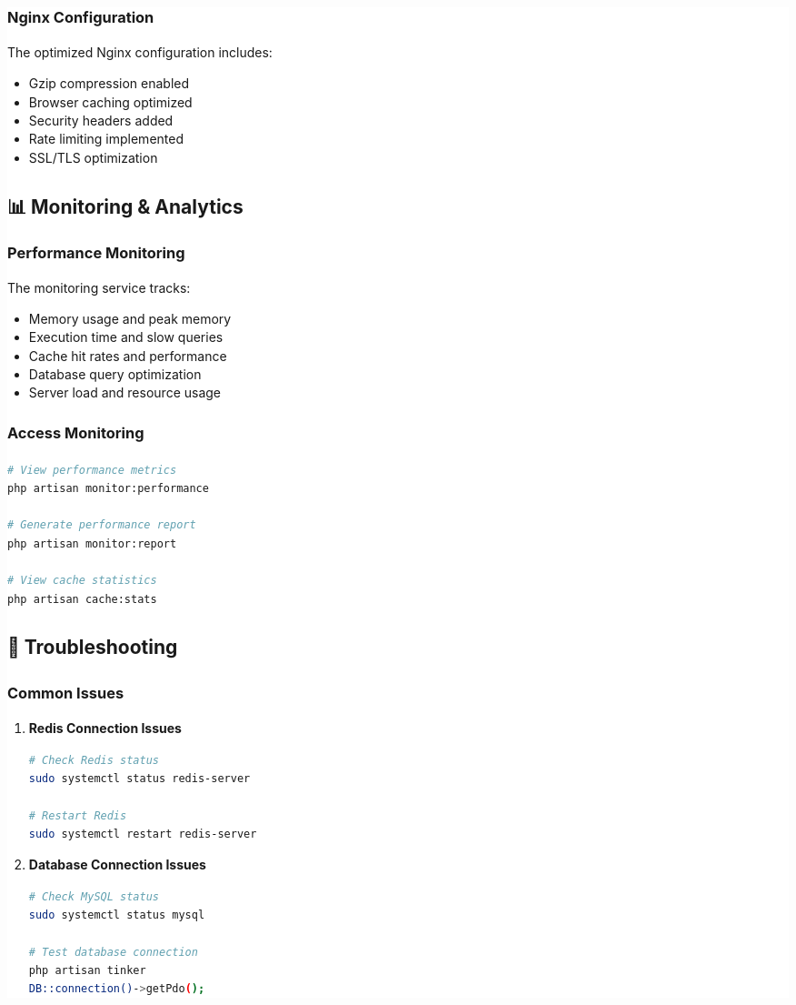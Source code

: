 ### Nginx Configuration
The optimized Nginx configuration includes:
- Gzip compression enabled
- Browser caching optimized
- Security headers added
- Rate limiting implemented
- SSL/TLS optimization

## 📊 Monitoring & Analytics

### Performance Monitoring
The monitoring service tracks:
- Memory usage and peak memory
- Execution time and slow queries
- Cache hit rates and performance
- Database query optimization
- Server load and resource usage

### Access Monitoring
```bash
# View performance metrics
php artisan monitor:performance

# Generate performance report
php artisan monitor:report

# View cache statistics
php artisan cache:stats
```

## 🚨 Troubleshooting

### Common Issues

1. **Redis Connection Issues**
   ```bash
   # Check Redis status
   sudo systemctl status redis-server
   
   # Restart Redis
   sudo systemctl restart redis-server
   ```

2. **Database Connection Issues**
   ```bash
   # Check MySQL status
   sudo systemctl status mysql
   
   # Test database connection
   php artisan tinker
   DB::connection()->getPdo();
   ```
